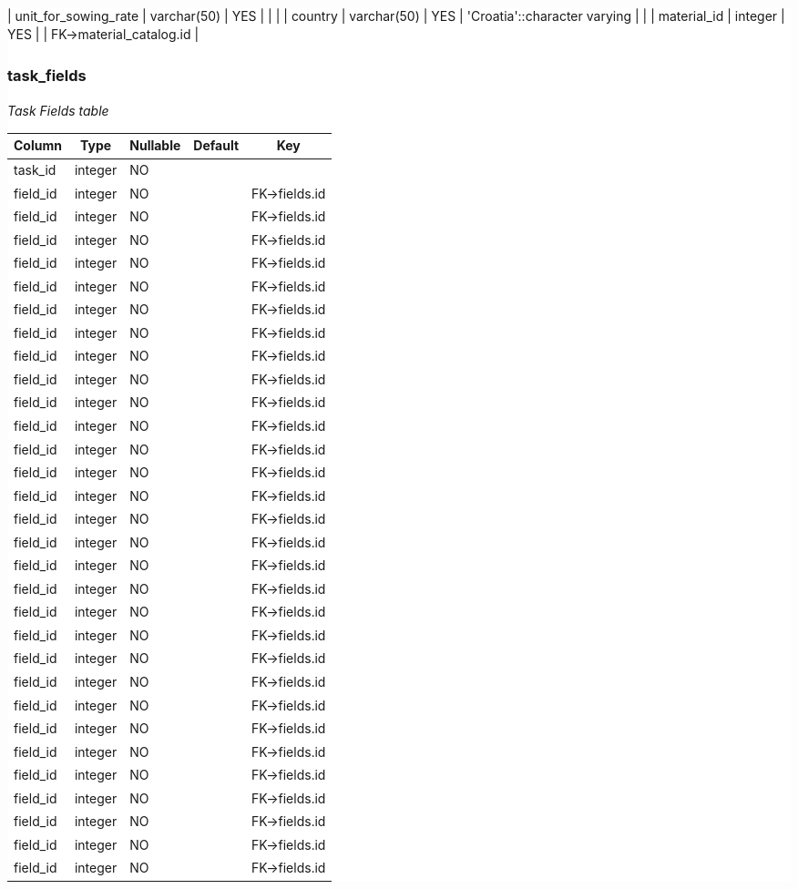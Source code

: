 | unit_for_sowing_rate | varchar(50) | YES |  |  |
| country | varchar(50) | YES | 'Croatia'::character varying |  |
| material_id | integer | YES |  | FK→material_catalog.id |

### task_fields
*Task Fields table*

| Column | Type | Nullable | Default | Key |
|--------|------|----------|---------|-----|
| task_id | integer | NO |  |  |
| field_id | integer | NO |  | FK→fields.id |
| field_id | integer | NO |  | FK→fields.id |
| field_id | integer | NO |  | FK→fields.id |
| field_id | integer | NO |  | FK→fields.id |
| field_id | integer | NO |  | FK→fields.id |
| field_id | integer | NO |  | FK→fields.id |
| field_id | integer | NO |  | FK→fields.id |
| field_id | integer | NO |  | FK→fields.id |
| field_id | integer | NO |  | FK→fields.id |
| field_id | integer | NO |  | FK→fields.id |
| field_id | integer | NO |  | FK→fields.id |
| field_id | integer | NO |  | FK→fields.id |
| field_id | integer | NO |  | FK→fields.id |
| field_id | integer | NO |  | FK→fields.id |
| field_id | integer | NO |  | FK→fields.id |
| field_id | integer | NO |  | FK→fields.id |
| field_id | integer | NO |  | FK→fields.id |
| field_id | integer | NO |  | FK→fields.id |
| field_id | integer | NO |  | FK→fields.id |
| field_id | integer | NO |  | FK→fields.id |
| field_id | integer | NO |  | FK→fields.id |
| field_id | integer | NO |  | FK→fields.id |
| field_id | integer | NO |  | FK→fields.id |
| field_id | integer | NO |  | FK→fields.id |
| field_id | integer | NO |  | FK→fields.id |
| field_id | integer | NO |  | FK→fields.id |
| field_id | integer | NO |  | FK→fields.id |
| field_id | integer | NO |  | FK→fields.id |
| field_id | integer | NO |  | FK→fields.id |
| field_id | integer | NO |  | FK→fields.id |